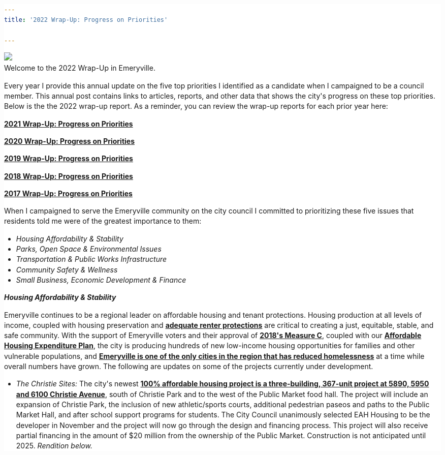 ```yaml
---
title: '2022 Wrap-Up: Progress on Priorities'

---
```

![](https://johnbauters.net/img/screen-shot-2022-01-01-at-3-23-27-pm.png)  
Welcome to the 2022 Wrap-Up in Emeryville.

Every year I provide this annual update on the five top priorities I identified as a candidate when I campaigned to be a council member. This annual post contains links to articles, reports, and other data that shows the city's progress on these top priorities. Below is the the 2022 wrap-up report. As a reminder, you can review the wrap-up reports for each prior year here:

[**2021 Wrap-Up: Progress on Priorities**](https://johnbauters.net/2022/01/02/2021-wrap-up-progress-on-priorities/)

[**2020 Wrap-Up: Progress on Priorities**]()

[**2019 Wrap-Up: Progress on Priorities**]()

[**2018 Wrap-Up: Progress on Priorities**](https://johnbauters.net/2019/01/25/closing-out-2018-progress-on-priorities/)

[**2017 Wrap-Up: Progress on Priorities**](https://johnbauters.net/2018/01/01/closing-out-2017-progress-on-priorities/)

When I campaigned to serve the Emeryville community on the city council I committed to prioritizing these five issues that residents told me were of the greatest importance to them:

* _Housing Affordability & Stability_
* _Parks, Open Space & Environmental Issues_
* _Transportation & Public Works Infrastructure_
* _Community Safety & Wellness_
* _Small Business, Economic Development & Finance_

**_Housing Affordability & Stability_**

Emeryville continues to be a regional leader on affordable housing and tenant protections. Housing production at all levels of income, coupled with housing preservation and [**adequate renter protections**](https://www.ci.emeryville.ca.us/1127/Eviction-Harassment-Ordinance) are critical to creating a just, equitable, stable, and safe community. With the support of Emeryville voters and their approval of [**2018's Measure C**](https://www.ci.emeryville.ca.us/1204/Measure-C-Emeryville-Affordable-Housing-), coupled with our [**Affordable Housing Expenditure Plan**](https://www.ci.emeryville.ca.us/DocumentCenter/View/13878/APPROVED-Resolution-No-21-13?bidId=), the city is producing hundreds of new low-income housing opportunities for families and other vulnerable populations, and [**Emeryville is one of the only cities in the region that has reduced homelessness**](https://everyonehome.org/wp-content/uploads/2022/05/Emeryville-PIT-2022-Infographic-Report.pdf) at a time while overall numbers have grown. The following are updates on some of the projects currently under development.

* _The Christie Sites:_ The city's newest [**100% affordable housing project is a three-building, 367-unit project at 5890, 5950 and 6100 Christie Avenue**](https://rew-online.com/emeryville-city-council-selects-eah-housing-as-first-choice-developer-for-367-unit-affordable-housing-community/), south of Christie Park and to the west of the Public Market food hall. The project will include an expansion of Christie Park, the inclusion of new athletic/sports courts, additional pedestrian paseos and paths to the Public Market Hall, and after school support programs for students. The City Council unanimously selected EAH Housing to be the developer in November and the project will now go through the design and financing process. This project will also receive partial financing in the amount of $20 million from the ownership of the Public Market. Construction is not anticipated until 2025. _Rendition below._

